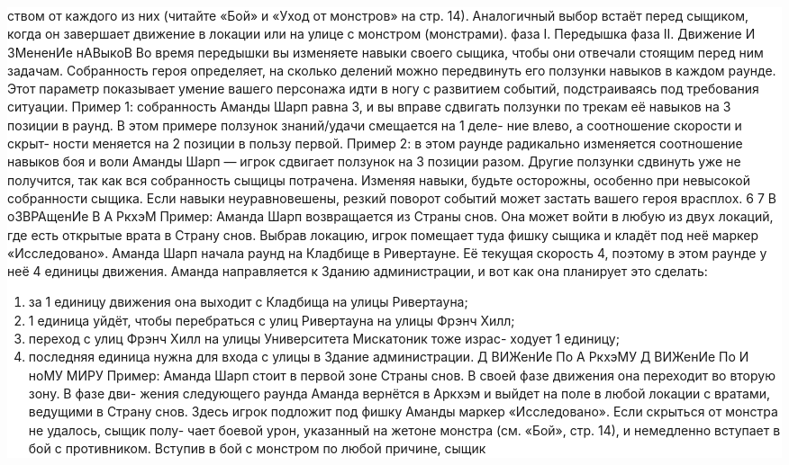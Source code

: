 ством от каждого из них (читайте «Бой» и «Уход от
монстров» на стр. 14). Аналогичный выбор встаёт
перед сыщиком, когда он завершает движение
в локации или на улице с монстром (монстрами).
фаза I. Передышка
фаза II. Движение
И ЗМененИе нАВыкоВ
Во время передышки вы изменяете навыки
своего сыщика, чтобы они отвечали стоящим
перед ним задачам. Собранность героя
определяет, на сколько делений можно
передвинуть его ползунки навыков в каждом
раунде. Этот параметр показывает умение
вашего персонажа идти в ногу с развитием
событий, подстраиваясь под требования
ситуации.
Пример 1: собранность Аманды Шарп равна
3, и вы вправе сдвигать ползунки по трекам её
навыков на 3 позиции в раунд. В этом примере
ползунок знаний/удачи смещается на 1 деле-
ние влево, а соотношение скорости и скрыт-
ности меняется на 2 позиции в пользу первой.
Пример 2: в этом раунде радикально
изменяется соотношение навыков боя и воли
Аманды Шарп — игрок сдвигает ползунок на
3 позиции разом. Другие ползунки сдвинуть
уже не получится, так как вся собранность
сыщицы потрачена.
Изменяя навыки, будьте осторожны, особенно
при невысокой собранности сыщика. Если
навыки неуравновешены, резкий поворот
событий может застать вашего героя врасплох.
6
7
В оЗВРАщенИе В А РкхэМ
Пример: Аманда Шарп возвращается из
Страны снов. Она может войти в любую
из двух локаций, где есть открытые
врата в Страну снов. Выбрав локацию,
игрок помещает туда фишку сыщика
и кладёт под неё маркер «Исследовано».
Аманда Шарп начала раунд на Кладбище в Ривертауне. Её текущая скорость 4,
поэтому в этом раунде у неё 4 единицы движения. Аманда направляется к Зданию
администрации, и вот как она планирует это сделать:
1) за 1 единицу движения она выходит с Кладбища на улицы Ривертауна;
2) 1 единица уйдёт, чтобы перебраться с улиц Ривертауна на улицы Фрэнч Хилл;
3) переход с улиц Фрэнч Хилл на улицы Университета Мискатоник тоже израс-
ходует 1 единицу;
4) последняя единица нужна для входа с улицы в Здание администрации.
Д ВИЖенИе По А РкхэМУ
Д ВИЖенИе По И ноМУ МИРУ
Пример: Аманда Шарп стоит в первой
зоне Страны снов. В своей фазе движения
она переходит во вторую зону. В фазе дви-
жения следующего раунда Аманда
вернётся в Аркхэм и выйдет на поле
в любой локации с вратами, ведущими
в Страну снов. Здесь игрок подложит под
фишку Аманды маркер «Исследовано».
Если скрыться от монстра не удалось, сыщик полу-
чает боевой урон, указанный на жетоне монстра
(см. «Бой», стр. 14), и немедленно вступает в бой
с противником.
Вступив в бой с монстром по любой причине, сыщик